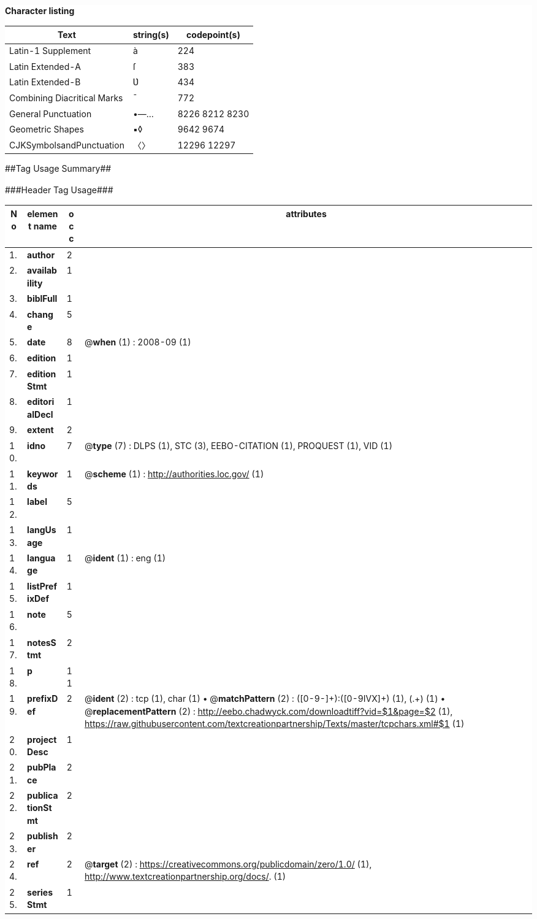 **Character listing**


|Text|string(s)|codepoint(s)|
|---|---|---|
|Latin-1 Supplement|à|224|
|Latin Extended-A|ſ|383|
|Latin Extended-B|Ʋ|434|
|Combining             Diacritical Marks|̄|772|
|General Punctuation|•—…|8226 8212 8230|
|Geometric Shapes|▪◊|9642 9674|
|CJKSymbolsandPunctuation|〈〉|12296 12297|

##Tag Usage Summary##

###Header Tag Usage###

|No|element name|occ|attributes|
|---|---|---|---|
|1.|__author__|2||
|2.|__availability__|1||
|3.|__biblFull__|1||
|4.|__change__|5||
|5.|__date__|8| @__when__ (1) : 2008-09 (1)|
|6.|__edition__|1||
|7.|__editionStmt__|1||
|8.|__editorialDecl__|1||
|9.|__extent__|2||
|10.|__idno__|7| @__type__ (7) : DLPS (1), STC (3), EEBO-CITATION (1), PROQUEST (1), VID (1)|
|11.|__keywords__|1| @__scheme__ (1) : http://authorities.loc.gov/ (1)|
|12.|__label__|5||
|13.|__langUsage__|1||
|14.|__language__|1| @__ident__ (1) : eng (1)|
|15.|__listPrefixDef__|1||
|16.|__note__|5||
|17.|__notesStmt__|2||
|18.|__p__|11||
|19.|__prefixDef__|2| @__ident__ (2) : tcp (1), char (1)  •  @__matchPattern__ (2) : ([0-9\-]+):([0-9IVX]+) (1), (.+) (1)  •  @__replacementPattern__ (2) : http://eebo.chadwyck.com/downloadtiff?vid=$1&page=$2 (1), https://raw.githubusercontent.com/textcreationpartnership/Texts/master/tcpchars.xml#$1 (1)|
|20.|__projectDesc__|1||
|21.|__pubPlace__|2||
|22.|__publicationStmt__|2||
|23.|__publisher__|2||
|24.|__ref__|2| @__target__ (2) : https://creativecommons.org/publicdomain/zero/1.0/ (1), http://www.textcreationpartnership.org/docs/. (1)|
|25.|__seriesStmt__|1||